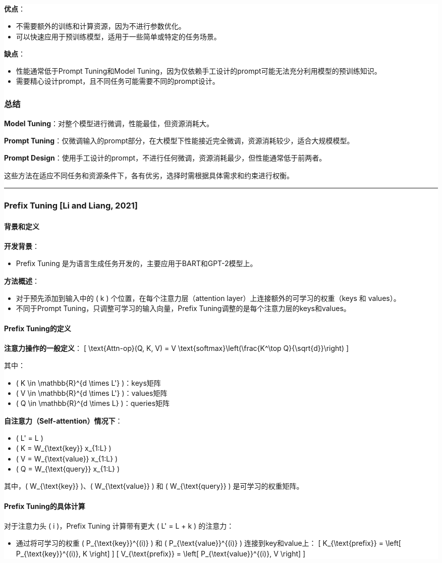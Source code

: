 **优点**：
- 不需要额外的训练和计算资源，因为不进行参数优化。
- 可以快速应用于预训练模型，适用于一些简单或特定的任务场景。

**缺点**：
- 性能通常低于Prompt Tuning和Model Tuning，因为仅依赖手工设计的prompt可能无法充分利用模型的预训练知识。
- 需要精心设计prompt，且不同任务可能需要不同的prompt设计。

### 总结

**Model Tuning**：对整个模型进行微调，性能最佳，但资源消耗大。

**Prompt Tuning**：仅微调输入的prompt部分，在大模型下性能接近完全微调，资源消耗较少，适合大规模模型。

**Prompt Design**：使用手工设计的prompt，不进行任何微调，资源消耗最少，但性能通常低于前两者。

这些方法在适应不同任务和资源条件下，各有优劣，选择时需根据具体需求和约束进行权衡。

---

### Prefix Tuning [Li and Liang, 2021]

#### 背景和定义

**开发背景**：
- Prefix Tuning 是为语言生成任务开发的，主要应用于BART和GPT-2模型上。

**方法概述**：
- 对于预先添加到输入中的 \( k \) 个位置，在每个注意力层（attention layer）上连接额外的可学习的权重（keys 和 values）。
- 不同于Prompt Tuning，只调整可学习的输入向量，Prefix Tuning调整的是每个注意力层的keys和values。

#### Prefix Tuning的定义

**注意力操作的一般定义**：
\[ \text{Attn-op}(Q, K, V) = V \text{softmax}\left(\frac{K^\top Q}{\sqrt{d}}\right) \]

其中：
- \( K \in \mathbb{R}^{d \times L'} \)：keys矩阵
- \( V \in \mathbb{R}^{d \times L'} \)：values矩阵
- \( Q \in \mathbb{R}^{d \times L} \)：queries矩阵

**自注意力（Self-attention）情况下**：
- \( L' = L \)
- \( K = W_{\text{key}} x_{1:L} \)
- \( V = W_{\text{value}} x_{1:L} \)
- \( Q = W_{\text{query}} x_{1:L} \)

其中，\( W_{\text{key}} \)、\( W_{\text{value}} \) 和 \( W_{\text{query}} \) 是可学习的权重矩阵。

#### Prefix Tuning的具体计算

对于注意力头 \( i \)，Prefix Tuning 计算带有更大 \( L' = L + k \) 的注意力：
- 通过将可学习的权重 \( P_{\text{key}}^{(i)} \) 和 \( P_{\text{value}}^{(i)} \) 连接到key和value上：
  \[
  K_{\text{prefix}} = \left[ P_{\text{key}}^{(i)}, K \right]
  \]
  \[
  V_{\text{prefix}} = \left[ P_{\text{value}}^{(i)}, V \right]
  \]
